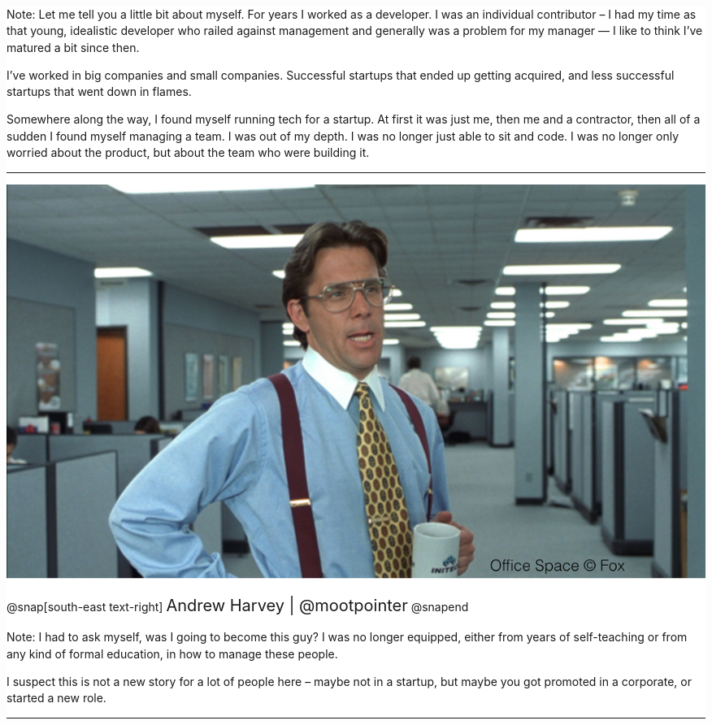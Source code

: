 Note:
Let me tell you a little bit about myself. For years I worked as a developer. I was an individual contributor – I had my time as that young, idealistic developer who railed against management and generally was a problem for my manager — I like to think I’ve matured a bit since then.

I’ve worked in big companies and small companies. Successful startups that ended up getting acquired, and less successful startups that went down in flames.

Somewhere along the way, I found myself running tech for a startup. At first it was just me, then me and a contractor, then all of a sudden I found myself managing a team.  I was out of my depth. I was no longer just able to sit and code. I was no longer only worried about the product, but about the team who were building it.

---

![Bill Lumbergh from Office Space holding a coffee cup](assets/lumbergh.jpg)

@snap[south-east text-right]
<span style="font-size: 20px">Andrew Harvey | @mootpointer</span>
@snapend

Note:
I had to ask myself, was I going to become this guy? I was no longer equipped, either from years of self-teaching or from any kind of formal education, in how to manage these people. 

I suspect this is not a new story for a lot of people here – maybe not in a startup, but maybe you got promoted in a corporate, or started a new role.

---
